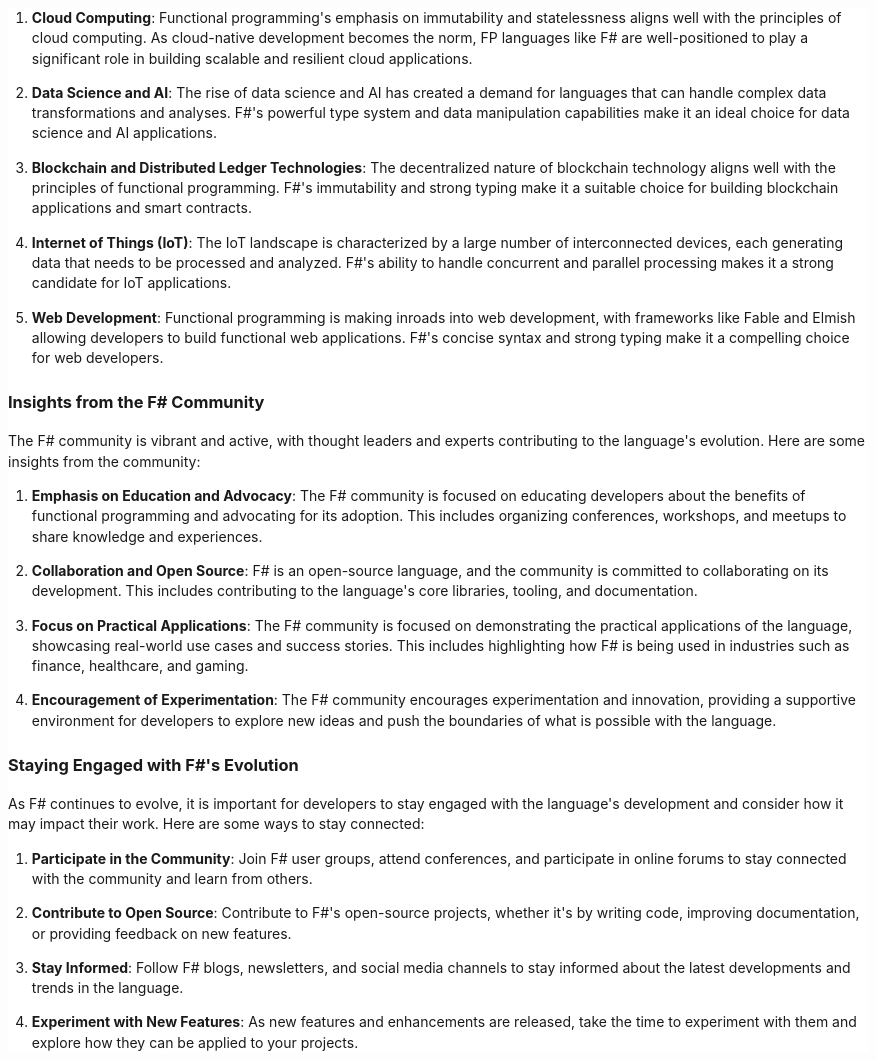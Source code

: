 1. **Cloud Computing**: Functional programming's emphasis on immutability and statelessness aligns well with the principles of cloud computing. As cloud-native development becomes the norm, FP languages like F# are well-positioned to play a significant role in building scalable and resilient cloud applications.

2. **Data Science and AI**: The rise of data science and AI has created a demand for languages that can handle complex data transformations and analyses. F#'s powerful type system and data manipulation capabilities make it an ideal choice for data science and AI applications.

3. **Blockchain and Distributed Ledger Technologies**: The decentralized nature of blockchain technology aligns well with the principles of functional programming. F#'s immutability and strong typing make it a suitable choice for building blockchain applications and smart contracts.

4. **Internet of Things (IoT)**: The IoT landscape is characterized by a large number of interconnected devices, each generating data that needs to be processed and analyzed. F#'s ability to handle concurrent and parallel processing makes it a strong candidate for IoT applications.

5. **Web Development**: Functional programming is making inroads into web development, with frameworks like Fable and Elmish allowing developers to build functional web applications. F#'s concise syntax and strong typing make it a compelling choice for web developers.

### Insights from the F# Community

The F# community is vibrant and active, with thought leaders and experts contributing to the language's evolution. Here are some insights from the community:

1. **Emphasis on Education and Advocacy**: The F# community is focused on educating developers about the benefits of functional programming and advocating for its adoption. This includes organizing conferences, workshops, and meetups to share knowledge and experiences.

2. **Collaboration and Open Source**: F# is an open-source language, and the community is committed to collaborating on its development. This includes contributing to the language's core libraries, tooling, and documentation.

3. **Focus on Practical Applications**: The F# community is focused on demonstrating the practical applications of the language, showcasing real-world use cases and success stories. This includes highlighting how F# is being used in industries such as finance, healthcare, and gaming.

4. **Encouragement of Experimentation**: The F# community encourages experimentation and innovation, providing a supportive environment for developers to explore new ideas and push the boundaries of what is possible with the language.

### Staying Engaged with F#'s Evolution

As F# continues to evolve, it is important for developers to stay engaged with the language's development and consider how it may impact their work. Here are some ways to stay connected:

1. **Participate in the Community**: Join F# user groups, attend conferences, and participate in online forums to stay connected with the community and learn from others.

2. **Contribute to Open Source**: Contribute to F#'s open-source projects, whether it's by writing code, improving documentation, or providing feedback on new features.

3. **Stay Informed**: Follow F# blogs, newsletters, and social media channels to stay informed about the latest developments and trends in the language.

4. **Experiment with New Features**: As new features and enhancements are released, take the time to experiment with them and explore how they can be applied to your projects.
